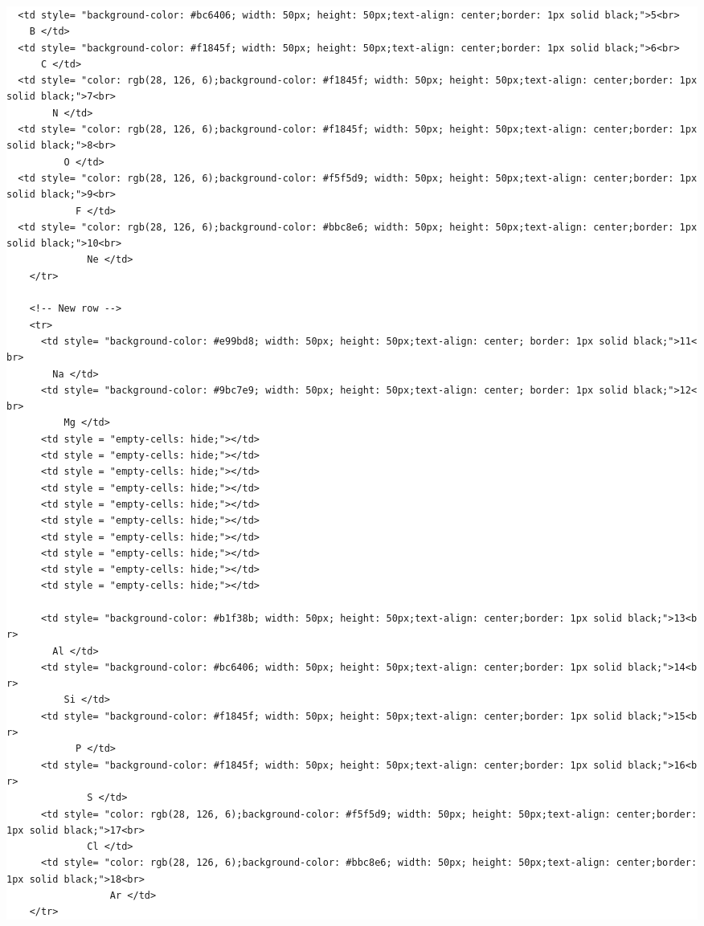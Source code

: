       <td style= "background-color: #bc6406; width: 50px; height: 50px;text-align: center;border: 1px solid black;">5<br>
        B </td>
      <td style= "background-color: #f1845f; width: 50px; height: 50px;text-align: center;border: 1px solid black;">6<br>
          C </td>
      <td style= "color: rgb(28, 126, 6);background-color: #f1845f; width: 50px; height: 50px;text-align: center;border: 1px solid black;">7<br>
            N </td>
      <td style= "color: rgb(28, 126, 6);background-color: #f1845f; width: 50px; height: 50px;text-align: center;border: 1px solid black;">8<br>
              O </td>
      <td style= "color: rgb(28, 126, 6);background-color: #f5f5d9; width: 50px; height: 50px;text-align: center;border: 1px solid black;">9<br>
                F </td>
      <td style= "color: rgb(28, 126, 6);background-color: #bbc8e6; width: 50px; height: 50px;text-align: center;border: 1px solid black;">10<br>
                  Ne </td>
        </tr>

        <!-- New row -->
        <tr>
          <td style= "background-color: #e99bd8; width: 50px; height: 50px;text-align: center; border: 1px solid black;">11<br>
            Na </td>
          <td style= "background-color: #9bc7e9; width: 50px; height: 50px;text-align: center; border: 1px solid black;">12<br>
              Mg </td>
          <td style = "empty-cells: hide;"></td>
          <td style = "empty-cells: hide;"></td>
          <td style = "empty-cells: hide;"></td>
          <td style = "empty-cells: hide;"></td>
          <td style = "empty-cells: hide;"></td>
          <td style = "empty-cells: hide;"></td>
          <td style = "empty-cells: hide;"></td>
          <td style = "empty-cells: hide;"></td>
          <td style = "empty-cells: hide;"></td>
          <td style = "empty-cells: hide;"></td>
          
          <td style= "background-color: #b1f38b; width: 50px; height: 50px;text-align: center;border: 1px solid black;">13<br>
            Al </td>
          <td style= "background-color: #bc6406; width: 50px; height: 50px;text-align: center;border: 1px solid black;">14<br>
              Si </td>
          <td style= "background-color: #f1845f; width: 50px; height: 50px;text-align: center;border: 1px solid black;">15<br>
                P </td>
          <td style= "background-color: #f1845f; width: 50px; height: 50px;text-align: center;border: 1px solid black;">16<br>
                  S </td>
          <td style= "color: rgb(28, 126, 6);background-color: #f5f5d9; width: 50px; height: 50px;text-align: center;border: 1px solid black;">17<br>
                  Cl </td>
          <td style= "color: rgb(28, 126, 6);background-color: #bbc8e6; width: 50px; height: 50px;text-align: center;border: 1px solid black;">18<br>
                      Ar </td>  
        </tr>
        